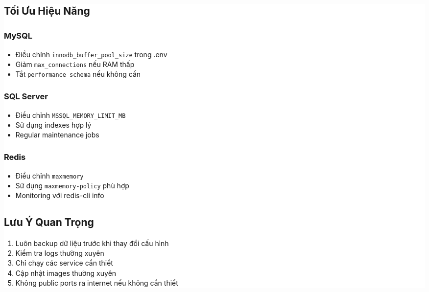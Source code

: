 ## Tối Ưu Hiệu Năng

### MySQL
- Điều chỉnh `innodb_buffer_pool_size` trong .env
- Giảm `max_connections` nếu RAM thấp
- Tắt `performance_schema` nếu không cần

### SQL Server
- Điều chỉnh `MSSQL_MEMORY_LIMIT_MB`
- Sử dụng indexes hợp lý
- Regular maintenance jobs

### Redis
- Điều chỉnh `maxmemory`
- Sử dụng `maxmemory-policy` phù hợp
- Monitoring với redis-cli info

## Lưu Ý Quan Trọng
1. Luôn backup dữ liệu trước khi thay đổi cấu hình
2. Kiểm tra logs thường xuyên
3. Chỉ chạy các service cần thiết
4. Cập nhật images thường xuyên
5. Không public ports ra internet nếu không cần thiết

